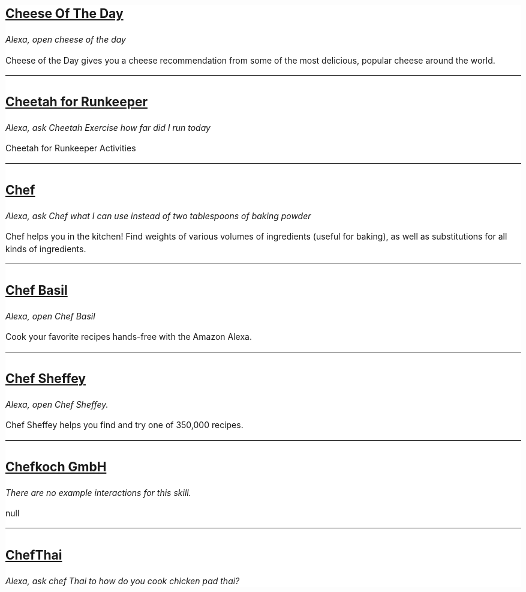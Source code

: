 ## [Cheese Of The Day](skills/B01LYRKGCC)

*Alexa, open cheese of the day*

Cheese of the Day gives you a cheese recommendation from some of the most delicious, popular cheese around the world.

***

## [Cheetah for Runkeeper](skills/B01GP7FVD2)

*Alexa, ask Cheetah Exercise how far did I run today*

Cheetah for Runkeeper Activities

***

## [Chef](skills/B01ECNC6FM)

*Alexa, ask Chef what I can use instead of two tablespoons of baking powder*

Chef helps you in the kitchen! Find weights of various volumes of ingredients (useful for baking), as well as substitutions for all kinds of ingredients.

***

## [Chef Basil](skills/B01FPZD966)

*Alexa, open Chef Basil*

Cook your favorite recipes hands-free with the Amazon Alexa.

***

## [Chef Sheffey](skills/B01E9HYFIC)

*Alexa, open Chef Sheffey.*

Chef Sheffey helps you find and try one of 350,000 recipes.

***

## [Chefkoch GmbH](skills/B01MEE8UJU)

*There are no example interactions for this skill.*

null

***

## [ChefThai](skills/B01JQUUNLA)

*Alexa, ask chef Thai to how do you cook chicken pad thai?*
